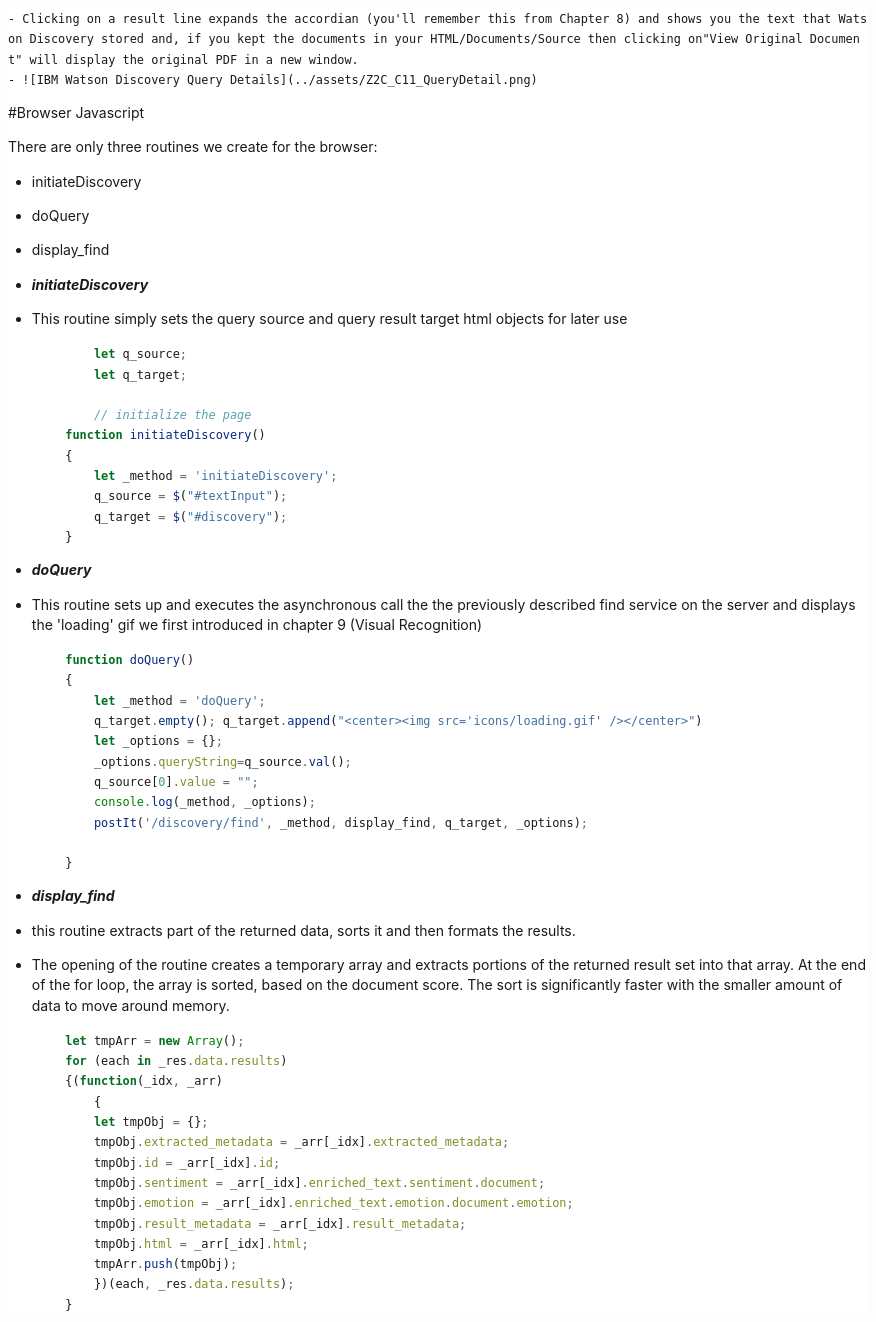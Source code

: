     - Clicking on a result line expands the accordian (you'll remember this from Chapter 8) and shows you the text that Watson Discovery stored and, if you kept the documents in your HTML/Documents/Source then clicking on"View Original Document" will display the original PDF in a new window.
    - ![IBM Watson Discovery Query Details](../assets/Z2C_C11_QueryDetail.png)

#Browser Javascript

There are only three routines we create for the browser: 
- initiateDiscovery
- doQuery
- display_find

 - ***initiateDiscovery***

- This routine simply sets the query source and query result target html objects for later use
```javascript
            let q_source;
            let q_target;

            // initialize the page
        function initiateDiscovery()
        {   
            let _method = 'initiateDiscovery';
            q_source = $("#textInput");
            q_target = $("#discovery");
        }
```

 - ***doQuery***

- This routine sets up and executes the asynchronous call the the previously described find service on the server and displays the 'loading' gif we first introduced in chapter 9 (Visual Recognition)
```javascript
        function doQuery()
        {
            let _method = 'doQuery';
            q_target.empty(); q_target.append("<center><img src='icons/loading.gif' /></center>")
            let _options = {};
            _options.queryString=q_source.val();
            q_source[0].value = "";
            console.log(_method, _options);
            postIt('/discovery/find', _method, display_find, q_target, _options);
        
        }
```

 - ***display_find***

- this routine extracts part of the returned data, sorts it and then formats the results. 
- The opening of the routine creates a temporary array and extracts portions of the returned result set into that array. At the end of the for loop, the array is sorted, based on the document score. The sort is significantly faster with the smaller amount of data to move around memory.
```javascript
        let tmpArr = new Array();
        for (each in _res.data.results)
        {(function(_idx, _arr)
            {
            let tmpObj = {};
            tmpObj.extracted_metadata = _arr[_idx].extracted_metadata;
            tmpObj.id = _arr[_idx].id;
            tmpObj.sentiment = _arr[_idx].enriched_text.sentiment.document;
            tmpObj.emotion = _arr[_idx].enriched_text.emotion.document.emotion;
            tmpObj.result_metadata = _arr[_idx].result_metadata;
            tmpObj.html = _arr[_idx].html;
            tmpArr.push(tmpObj);
            })(each, _res.data.results);
        }
```